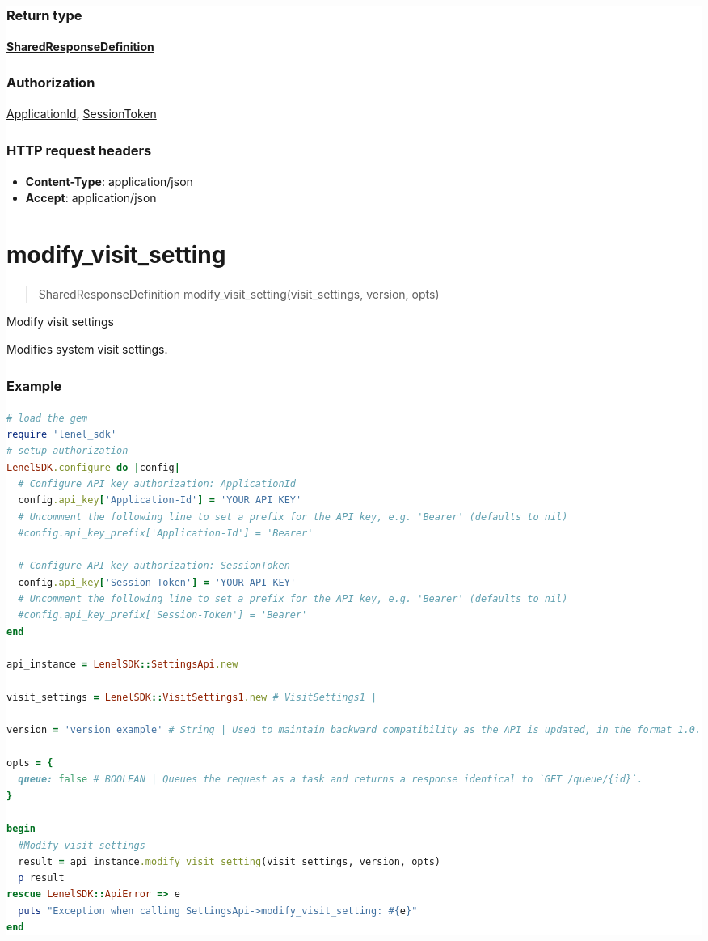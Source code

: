 ### Return type

[**SharedResponseDefinition**](SharedResponseDefinition.md)

### Authorization

[ApplicationId](../README.md#ApplicationId), [SessionToken](../README.md#SessionToken)

### HTTP request headers

 - **Content-Type**: application/json
 - **Accept**: application/json



# **modify_visit_setting**
> SharedResponseDefinition modify_visit_setting(visit_settings, version, opts)

Modify visit settings

Modifies system visit settings.

### Example
```ruby
# load the gem
require 'lenel_sdk'
# setup authorization
LenelSDK.configure do |config|
  # Configure API key authorization: ApplicationId
  config.api_key['Application-Id'] = 'YOUR API KEY'
  # Uncomment the following line to set a prefix for the API key, e.g. 'Bearer' (defaults to nil)
  #config.api_key_prefix['Application-Id'] = 'Bearer'

  # Configure API key authorization: SessionToken
  config.api_key['Session-Token'] = 'YOUR API KEY'
  # Uncomment the following line to set a prefix for the API key, e.g. 'Bearer' (defaults to nil)
  #config.api_key_prefix['Session-Token'] = 'Bearer'
end

api_instance = LenelSDK::SettingsApi.new

visit_settings = LenelSDK::VisitSettings1.new # VisitSettings1 | 

version = 'version_example' # String | Used to maintain backward compatibility as the API is updated, in the format 1.0.

opts = { 
  queue: false # BOOLEAN | Queues the request as a task and returns a response identical to `GET /queue/{id}`.
}

begin
  #Modify visit settings
  result = api_instance.modify_visit_setting(visit_settings, version, opts)
  p result
rescue LenelSDK::ApiError => e
  puts "Exception when calling SettingsApi->modify_visit_setting: #{e}"
end
```
